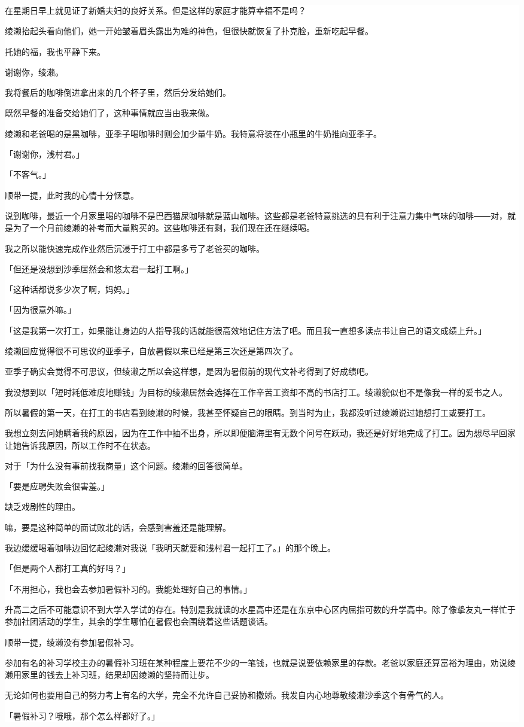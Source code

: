 在星期日早上就见证了新婚夫妇的良好关系。但是这样的家庭才能算幸福不是吗？

绫濑抬起头看向他们，她一开始皱着眉头露出为难的神色，但很快就恢复了扑克脸，重新吃起早餐。

托她的福，我也平静下来。

谢谢你，绫濑。

我将餐后的咖啡倒进拿出来的几个杯子里，然后分发给她们。

既然早餐的准备交给她们了，这种事情就应当由我来做。

绫濑和老爸喝的是黑咖啡，亚季子喝咖啡时则会加少量牛奶。我特意将装在小瓶里的牛奶推向亚季子。

「谢谢你，浅村君。」

「不客气。」

顺带一提，此时我的心情十分惬意。

说到咖啡，最近一个月家里喝的咖啡不是巴西猫屎咖啡就是蓝山咖啡。这些都是老爸特意挑选的具有利于注意力集中气味的咖啡——对，就是为了一个月前绫濑的补考而大量购买的。这些咖啡还有剩，我们现在还在继续喝。

我之所以能快速完成作业然后沉浸于打工中都是多亏了老爸买的咖啡。

「但还是没想到沙季居然会和悠太君一起打工啊。」

「这种话都说多少次了啊，妈妈。」

「因为很意外嘛。」

「这是我第一次打工，如果能让身边的人指导我的话就能很高效地记住方法了吧。而且我一直想多读点书让自己的语文成绩上升。」

绫濑回应觉得很不可思议的亚季子，自放暑假以来已经是第三次还是第四次了。

亚季子确实会觉得不可思议，但绫濑之所以会这样想，是因为暑假前的现代文补考得到了好成绩吧。

我没想到以「短时耗低难度地赚钱」为目标的绫濑居然会选择在工作辛苦工资却不高的书店打工。绫濑貌似也不是像我一样的爱书之人。

所以暑假的第一天，在打工的书店看到绫濑的时候，我甚至怀疑自己的眼睛。到当时为止，我都没听过绫濑说过她想打工或要打工。

我想立刻去问她瞒着我的原因，因为在工作中抽不出身，所以即便脑海里有无数个问号在跃动，我还是好好地完成了打工。因为想尽早回家让她告诉我原因，所以工作时不在状态。

对于「为什么没有事前找我商量」这个问题。绫濑的回答很简单。

「要是应聘失败会很害羞。」

缺乏戏剧性的理由。

嘛，要是这种简单的面试败北的话，会感到害羞还是能理解。

我边缓缓喝着咖啡边回忆起绫濑对我说「我明天就要和浅村君一起打工了。」的那个晚上。

「但是两个人都打工真的好吗？」

「不用担心，我也会去参加暑假补习的。我能处理好自己的事情。」

升高二之后不可能意识不到大学入学试的存在。特别是我就读的水星高中还是在东京中心区内屈指可数的升学高中。除了像挚友丸一样忙于参加社团活动的学生，其余的学生哪怕在暑假也会围绕着这些话题谈话。

顺带一提，绫濑没有参加暑假补习。

参加有名的补习学校主办的暑假补习班在某种程度上要花不少的一笔钱，也就是说要依赖家里的存款。老爸以家庭还算富裕为理由，劝说绫濑用家里的钱去上补习班，结果却因绫濑的坚持而让步。

无论如何也要用自己的努力考上有名的大学，完全不允许自己妥协和撒娇。我发自内心地尊敬绫濑沙季这个有骨气的人。

「暑假补习？哦哦，那个怎么样都好了。」
